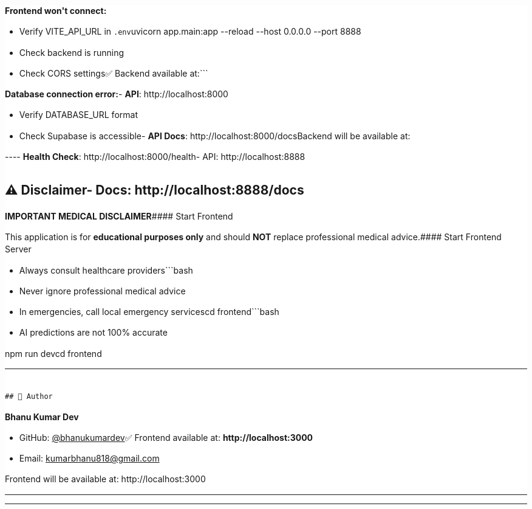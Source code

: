 **Frontend won't connect:**

- Verify VITE_API_URL in `.env`uvicorn app.main:app --reload --host 0.0.0.0 --port 8888

- Check backend is running

- Check CORS settings✅ Backend available at:```



**Database connection error:**- **API**: http://localhost:8000

- Verify DATABASE_URL format

- Check Supabase is accessible- **API Docs**: http://localhost:8000/docsBackend will be available at:



---- **Health Check**: http://localhost:8000/health- API: http://localhost:8888



## ⚠️ Disclaimer- Docs: http://localhost:8888/docs



**IMPORTANT MEDICAL DISCLAIMER**#### Start Frontend



This application is for **educational purposes only** and should **NOT** replace professional medical advice.#### Start Frontend Server



- Always consult healthcare providers```bash

- Never ignore professional medical advice

- In emergencies, call local emergency servicescd frontend```bash

- AI predictions are not 100% accurate

npm run devcd frontend

---

```npm run dev

## 👥 Author

```

**Bhanu Kumar Dev**

- GitHub: [@bhanukumardev](https://github.com/bhanukumardev)✅ Frontend available at: **http://localhost:3000**

- Email: kumarbhanu818@gmail.com

Frontend will be available at: http://localhost:3000

---

---
